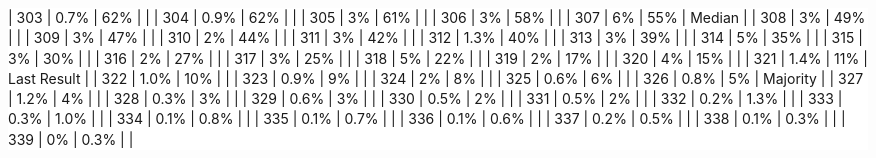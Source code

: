 | 303 | 0.7% | 62% |  |
| 304 | 0.9% | 62% |  |
| 305 | 3% | 61% |  |
| 306 | 3% | 58% |  |
| 307 | 6% | 55% | Median |
| 308 | 3% | 49% |  |
| 309 | 3% | 47% |  |
| 310 | 2% | 44% |  |
| 311 | 3% | 42% |  |
| 312 | 1.3% | 40% |  |
| 313 | 3% | 39% |  |
| 314 | 5% | 35% |  |
| 315 | 3% | 30% |  |
| 316 | 2% | 27% |  |
| 317 | 3% | 25% |  |
| 318 | 5% | 22% |  |
| 319 | 2% | 17% |  |
| 320 | 4% | 15% |  |
| 321 | 1.4% | 11% | Last Result |
| 322 | 1.0% | 10% |  |
| 323 | 0.9% | 9% |  |
| 324 | 2% | 8% |  |
| 325 | 0.6% | 6% |  |
| 326 | 0.8% | 5% | Majority |
| 327 | 1.2% | 4% |  |
| 328 | 0.3% | 3% |  |
| 329 | 0.6% | 3% |  |
| 330 | 0.5% | 2% |  |
| 331 | 0.5% | 2% |  |
| 332 | 0.2% | 1.3% |  |
| 333 | 0.3% | 1.0% |  |
| 334 | 0.1% | 0.8% |  |
| 335 | 0.1% | 0.7% |  |
| 336 | 0.1% | 0.6% |  |
| 337 | 0.2% | 0.5% |  |
| 338 | 0.1% | 0.3% |  |
| 339 | 0% | 0.3% |  |